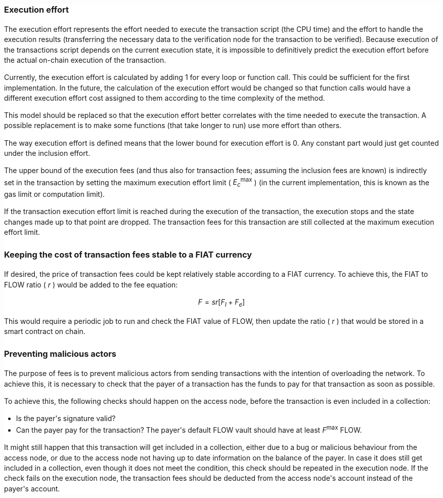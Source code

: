 ### Execution effort

The execution effort represents the effort needed to execute the transaction script (the CPU time) and the effort to handle the execution results (transferring the necessary data to the verification node for the transaction to be verified). Because execution of the transactions script depends on the current execution state, it is impossible to definitively predict the execution effort before the actual on-chain execution of the transaction.

Currently, the execution effort is calculated by adding 1 for every loop or function call. This could be sufficient for the first implementation. In the future, the calculation of the execution effort would be changed so that function calls would have a different execution effort cost assigned to them according to the time complexity of the method.

This model should be replaced so that the execution effort better correlates with the time needed to execute the transaction. A possible replacement is to make some functions (that take longer to run) use more effort than others.

The way execution effort is defined means that the lower bound for execution effort is 0. Any constant part would just get counted under the inclusion effort.

The upper bound of the execution fees (and thus also for transaction fees; assuming the inclusion fees are known) is indirectly set in the transaction by setting the maximum execution effort limit ( $E_c^\text{max}$ ) (in the current implementation, this is known as the gas limit or computation limit). 

If the transaction execution effort limit is reached during the execution of the transaction, the execution stops and the state changes made up to that point are dropped. The transaction fees for this transaction are still collected at the maximum execution effort limit.

### Keeping the cost of transaction fees stable to a FIAT currency
If desired, the price of transaction fees could be kept relatively stable according to a FIAT currency. To achieve this, the FIAT to FLOW ratio ( $r$ ) would be added to the fee equation:

$$F = s r \left[F_I + F_e\right]$$

This would require a periodic job to run and check the FIAT value of FLOW, then update the ratio ( $r$ ) that would be stored in a smart contract on chain.

### Preventing malicious actors

The purpose of fees is to prevent malicious actors from sending transactions with the intention of overloading the network. To achieve this, it is necessary to check that the payer of a transaction has the funds to pay for that transaction as soon as possible.

To achieve this, the following checks should happen on the access node, before the transaction is even included in a collection:
- Is the payer's signature valid?
- Can the payer pay for the transaction? The payer's default FLOW vault should have at least $F^\text{max}$ FLOW.

It might still happen that this transaction will get included in a collection, either due to a bug or malicious behaviour from the access node, or due to the access node not having up to date information on the balance of the payer. In case it does still get included in a collection, even though it does not meet the condition, this check should be repeated in the execution node. If the check fails on the execution node, the transaction fees should be deducted from the access node's account instead of the payer's account.


[^2]: Except when an explicit decision is made to change them.
[^1]: Assuming there weren't any changes to the state that would make the transactions script execute differently.
